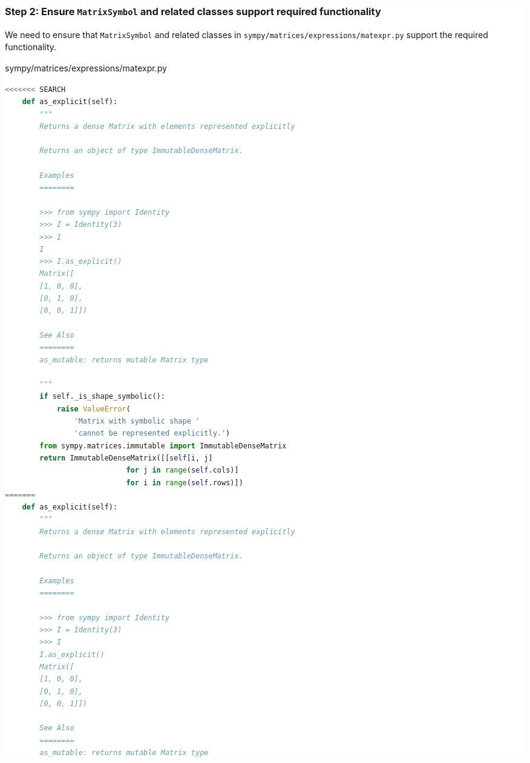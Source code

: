 ### Step 2: Ensure `MatrixSymbol` and related classes support required functionality

We need to ensure that `MatrixSymbol` and related classes in `sympy/matrices/expressions/matexpr.py` support the required functionality.

sympy/matrices/expressions/matexpr.py
```python
<<<<<<< SEARCH
    def as_explicit(self):
        """
        Returns a dense Matrix with elements represented explicitly

        Returns an object of type ImmutableDenseMatrix.

        Examples
        ========

        >>> from sympy import Identity
        >>> I = Identity(3)
        >>> I
        I
        >>> I.as_explicit()
        Matrix([
        [1, 0, 0],
        [0, 1, 0],
        [0, 0, 1]])

        See Also
        ========
        as_mutable: returns mutable Matrix type

        """
        if self._is_shape_symbolic():
            raise ValueError(
                'Matrix with symbolic shape '
                'cannot be represented explicitly.')
        from sympy.matrices.immutable import ImmutableDenseMatrix
        return ImmutableDenseMatrix([[self[i, j]
                            for j in range(self.cols)]
                            for i in range(self.rows)])
=======
    def as_explicit(self):
        """
        Returns a dense Matrix with elements represented explicitly

        Returns an object of type ImmutableDenseMatrix.

        Examples
        ========

        >>> from sympy import Identity
        >>> I = Identity(3)
        >>> I
        I.as_explicit()
        Matrix([
        [1, 0, 0],
        [0, 1, 0],
        [0, 0, 1]])

        See Also
        ========
        as_mutable: returns mutable Matrix type

```